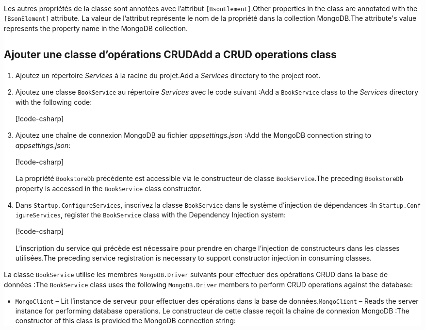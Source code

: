 <span data-ttu-id="bc188-185">Les autres propriétés de la classe sont annotées avec l’attribut `[BsonElement]`.</span><span class="sxs-lookup"><span data-stu-id="bc188-185">Other properties in the class are annotated with the `[BsonElement]` attribute.</span></span> <span data-ttu-id="bc188-186">La valeur de l’attribut représente le nom de la propriété dans la collection MongoDB.</span><span class="sxs-lookup"><span data-stu-id="bc188-186">The attribute's value represents the property name in the MongoDB collection.</span></span>

## <a name="add-a-crud-operations-class"></a><span data-ttu-id="bc188-187">Ajouter une classe d’opérations CRUD</span><span class="sxs-lookup"><span data-stu-id="bc188-187">Add a CRUD operations class</span></span>

1. <span data-ttu-id="bc188-188">Ajoutez un répertoire *Services* à la racine du projet.</span><span class="sxs-lookup"><span data-stu-id="bc188-188">Add a *Services* directory to the project root.</span></span>
1. <span data-ttu-id="bc188-189">Ajoutez une classe `BookService` au répertoire *Services* avec le code suivant :</span><span class="sxs-lookup"><span data-stu-id="bc188-189">Add a `BookService` class to the *Services* directory with the following code:</span></span>

    [!code-csharp[](first-mongo-app/sample/BooksApi/Services/BookService.cs?name=snippet_BookServiceClass)]

1. <span data-ttu-id="bc188-190">Ajoutez une chaîne de connexion MongoDB au fichier *appsettings.json* :</span><span class="sxs-lookup"><span data-stu-id="bc188-190">Add the MongoDB connection string to *appsettings.json*:</span></span>

    [!code-csharp[](first-mongo-app/sample/BooksApi/appsettings.json?highlight=2-4)]

    <span data-ttu-id="bc188-191">La propriété `BookstoreDb` précédente est accessible via le constructeur de classe `BookService`.</span><span class="sxs-lookup"><span data-stu-id="bc188-191">The preceding `BookstoreDb` property is accessed in the `BookService` class constructor.</span></span>

1. <span data-ttu-id="bc188-192">Dans `Startup.ConfigureServices`, inscrivez la classe `BookService` dans le système d’injection de dépendances :</span><span class="sxs-lookup"><span data-stu-id="bc188-192">In `Startup.ConfigureServices`, register the `BookService` class with the Dependency Injection system:</span></span>

    [!code-csharp[](first-mongo-app/sample/BooksApi/Startup.cs?name=snippet_ConfigureServices&highlight=3)]

    <span data-ttu-id="bc188-193">L’inscription du service qui précède est nécessaire pour prendre en charge l’injection de constructeurs dans les classes utilisées.</span><span class="sxs-lookup"><span data-stu-id="bc188-193">The preceding service registration is necessary to support constructor injection in consuming classes.</span></span>

<span data-ttu-id="bc188-194">La classe `BookService` utilise les membres `MongoDB.Driver` suivants pour effectuer des opérations CRUD dans la base de données :</span><span class="sxs-lookup"><span data-stu-id="bc188-194">The `BookService` class uses the following `MongoDB.Driver` members to perform CRUD operations against the database:</span></span>

* <span data-ttu-id="bc188-195">`MongoClient` &ndash; Lit l’instance de serveur pour effectuer des opérations dans la base de données.</span><span class="sxs-lookup"><span data-stu-id="bc188-195">`MongoClient` &ndash; Reads the server instance for performing database operations.</span></span> <span data-ttu-id="bc188-196">Le constructeur de cette classe reçoit la chaîne de connexion MongoDB :</span><span class="sxs-lookup"><span data-stu-id="bc188-196">The constructor of this class is provided the MongoDB connection string:</span></span>
